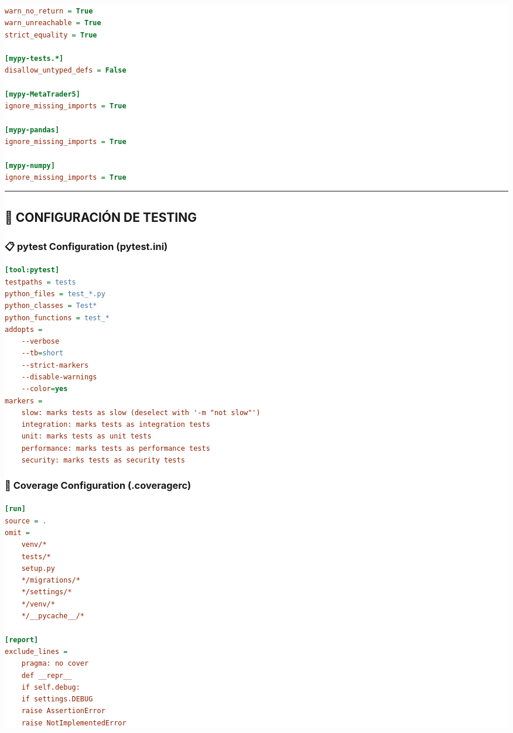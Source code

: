 ```ini
warn_no_return = True
warn_unreachable = True
strict_equality = True

[mypy-tests.*]
disallow_untyped_defs = False

[mypy-MetaTrader5]
ignore_missing_imports = True

[mypy-pandas]
ignore_missing_imports = True

[mypy-numpy]
ignore_missing_imports = True
```

---

## 🧪 **CONFIGURACIÓN DE TESTING**

### 📋 **pytest Configuration (pytest.ini)**
```ini
[tool:pytest]
testpaths = tests
python_files = test_*.py
python_classes = Test*
python_functions = test_*
addopts = 
    --verbose
    --tb=short
    --strict-markers
    --disable-warnings
    --color=yes
markers =
    slow: marks tests as slow (deselect with '-m "not slow"')
    integration: marks tests as integration tests
    unit: marks tests as unit tests
    performance: marks tests as performance tests
    security: marks tests as security tests
```

### 🔧 **Coverage Configuration (.coveragerc)**
```ini
[run]
source = .
omit = 
    venv/*
    tests/*
    setup.py
    */migrations/*
    */settings/*
    */venv/*
    */__pycache__/*

[report]
exclude_lines =
    pragma: no cover
    def __repr__
    if self.debug:
    if settings.DEBUG
    raise AssertionError
    raise NotImplementedError
```